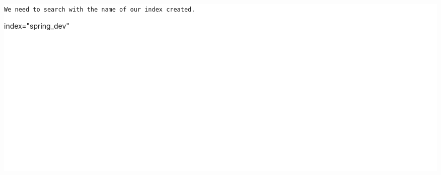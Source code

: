    ```
   We need to search with the name of our index created.

   ```
   index="spring_dev"
   ```

    

   

    






   
